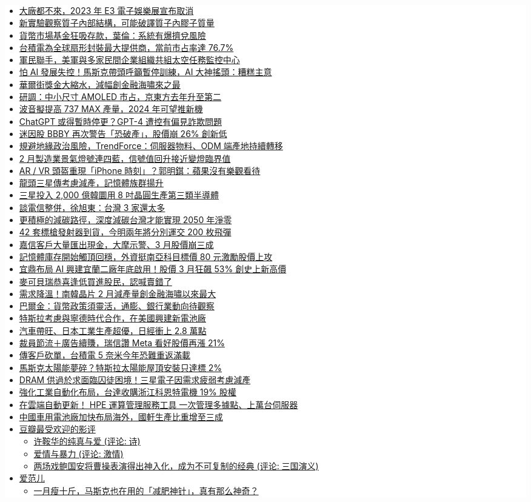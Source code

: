   - [大廠都不來，2023 年 E3 電子娛樂展宣布取消](https://ccc.technews.tw/2023/03/31/2023-e3-has-canceled/)
  - [新實驗觀察質子內部結構，可能破譯質子內膠子質量](https://technews.tw/2023/03/31/gluon-mass-proton/)
  - [貨幣市場基金狂吸存款，葉倫：系統有爆擠兌風險](https://finance.technews.tw/2023/03/31/money-market-fund/)
  - [台積電為全球扇形封裝最大提供商，當前市占率達 76.7%](https://technews.tw/2023/03/31/tsmc-is-the-worlds-largest-supplier-of-fan-shaped-packaging/)
  - [軍民聯手，美軍與多家民間企業組織共組太空任務監控中心](https://technews.tw/2023/03/31/space-isac-announced-new-space-operational-watch-center/)
  - [怕 AI 發展失控！馬斯克帶頭呼籲暫停訓練，AI 大神搖頭：糟糕主意](https://technews.tw/2023/03/31/andrew-ng-talks-about-the-call-for-a-boycott-of-chatgpt/)
  - [華爾街獎金大縮水，減幅創金融海嘯來之最](https://finance.technews.tw/2023/03/31/wall-street-bonuses-fall-by-most-since-2008/)
  - [研調：中小尺寸 AMOLED 市占，京東方去年升至第二](https://technews.tw/2023/03/31/amoled-samsung-lg-display/)
  - [波音擬提高 737 MAX 產量，2024 年可望推新機](https://technews.tw/2023/03/31/boeing-will-increase-737-max-production-rates-very-soon/)
  - [ChatGPT 或得暫時停更？GPT-4 遭控有偏見詐欺問題](https://technews.tw/2023/03/31/chatgpt-gpt-4-prejudice-fraud/)
  - [迷因股 BBBY 再次警告「恐破產」，股價崩 26% 創新低](https://finance.technews.tw/2023/03/31/bed-bath-beyond-again-warns-of-bankruptcy-if-new-stock-offering-does-not-pay-off/)
  - [規避地緣政治風險，TrendForce：伺服器物料、ODM 端產地持續轉移](https://technews.tw/2023/03/31/trendforce-server-odm/)
  - [2 月製造業景氣燈號連四藍，信號值回升接近變燈臨界值](https://finance.technews.tw/2023/03/31/manufacturing-boom-in-february/)
  - [AR / VR 頭盔重現「iPhone 時刻」？郭明錤：蘋果沒有樂觀看待](https://technews.tw/2023/03/31/ar-vr-iphone-moment-apple/)
  - [龍頭三星傳考慮減產，記憶體族群揚升](https://technews.tw/2023/03/31/samsung-considers-production-cuts-memory-shares-rise/)
  - [三星投入 2,000 億韓圜用 8 吋晶圓生產第三類半導體](https://technews.tw/2023/03/31/samsung-invests-in-compound-semiconductor-production/)
  - [談電信整併，徐旭東：台灣 3 家還太多](https://technews.tw/2023/03/31/fetnet-4/)
  - [更積極的減碳路徑，深度減碳台灣才能實現 2050 年淨零](https://technews.tw/2023/03/31/carbon-reduction-net-zero-taiwan/)
  - [42 套標槍發射器到貨，今明兩年將分別運交 200 枚飛彈](https://technews.tw/2023/03/31/new-javelins-atgm-has-arrived-in-taiwan/)
  - [嘉信客戶大量匯出現金，大摩示警、3 月股價崩三成](https://finance.technews.tw/2023/03/31/morgan-stanley-analyst-downgrades-schwab-over-client-cash-concerns/)
  - [記憶體庫存開始觸頂回穩，外資挺南亞科目標價 80 元激勵股價上攻](https://finance.technews.tw/2023/03/31/memory-inventories-begin-to-peak-and-stabilize/)
  - [宜鼎布局 AI 興建宜蘭二廠年底啟用！股價 3 月狂飆 53% 創史上新高價](https://finance.technews.tw/2023/03/31/yilan-second-factory/)
  - [麥可貝瑞恭喜逢低買進股民，認喊賣錯了](https://finance.technews.tw/2023/03/31/michael-burry-was-wrong-to-say-sell/)
  - [需求降溫！南韓晶片 2 月減產量創金融海嘯以來最大](https://technews.tw/2023/03/31/south-korea-cuts-chip-production/)
  - [巴爾金：貨幣政策須靈活，通膨、銀行業動向待觀察](https://finance.technews.tw/2023/03/31/tom-barkin-monetary-policy/)
  - [特斯拉考慮與寧德時代合作，在美國興建新電池廠](https://technews.tw/2023/03/31/tesla-catl-new-battery-plant/)
  - [汽車帶旺、日本工業生產超優，日經衝上 2.8 萬點](https://finance.technews.tw/2023/03/31/indexnikkei-225-japan-stock/)
  - [裁員節流＋廣告續賺，瑞信讚 Meta 看好股價再漲 21%](https://finance.technews.tw/2023/03/31/meta-platforms-stock-rises/)
  - [傳客戶砍單，台積電 5 奈米今年恐難重返滿載](https://technews.tw/2023/03/31/tsmc-5nm-availability/)
  - [馬斯克太陽能夢碎？特斯拉太陽能屋頂安裝只達標 2%](https://technews.tw/2023/03/31/teslas-solar-roof-installations/)
  - [DRAM 供過於求面臨囚徒困境！三星電子因需求疲弱考慮減產](https://finance.technews.tw/2023/03/31/dram-oversupply/)
  - [強化工業自動化布局，台達收購浙江科恩特電機 19% 股權](https://finance.technews.tw/2023/03/31/delta-knbmotor/)
  - [在雲端自動更新！ HPE 運算管理服務工具 一次管理多據點、上萬台伺服器](https://technews.tw/2023/03/31/hpe-greenlake-compute-ops-management/)
  - [中國車用電池廠加快布局海外，國軒生產比重增至三成](https://technews.tw/2023/03/31/chinas-car-battery-factory-accelerates-overseas-layout/)
- [豆瓣最受欢迎的影评](https://movie.douban.com/review/movie_best/)
  - [许鞍华的纯真与爱 (评论: 诗)](https://movie.douban.com/review/15073462/)
  - [爱情与暴力 (评论: 激情)](https://movie.douban.com/review/15073841/)
  - [两场戏鲍国安将曹操表演得出神入化，成为不可复制的经典 (评论: 三国演义)](https://movie.douban.com/review/15074024/)
- [爱范儿](https://www.ifanr.com?utm_source=rss&utm_medium=rss&utm_campaign=)
  - [一月瘦十斤，马斯克也在用的「减肥神针」，真有那么神奇？](https://www.ifanr.com/1541676?utm_source=rss&utm_medium=rss&utm_campaign=)
